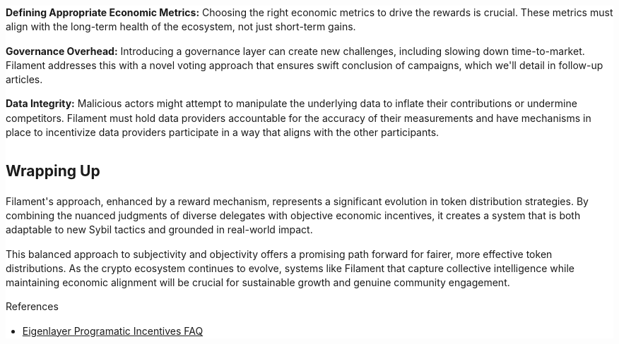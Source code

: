 **Defining Appropriate Economic Metrics:** Choosing the right economic metrics to drive the  rewards is crucial. These metrics must align with the long-term health of the ecosystem, not just short-term gains.

**Governance Overhead:** Introducing a governance layer can create new challenges, including slowing down time-to-market. Filament addresses this with a novel voting approach that ensures swift conclusion of campaigns, which we'll detail in follow-up articles. 

**Data Integrity:** Malicious actors might attempt to manipulate the underlying data to inflate their contributions or undermine competitors.  Filament must hold data providers accountable for the accuracy of their measurements and have mechanisms in place to incentivize data providers participate in a way that aligns with the other participants.

## Wrapping Up

Filament's approach, enhanced by a reward mechanism, represents a significant evolution in token distribution strategies. By combining the nuanced judgments of diverse delegates with objective economic incentives, it creates a system that is both adaptable to new Sybil tactics and grounded in real-world impact.

This balanced approach to subjectivity and objectivity offers a promising path forward for fairer, more effective token distributions. As the crypto ecosystem continues to evolve, systems like Filament that capture collective intelligence while maintaining economic alignment will be crucial for sustainable growth and genuine community engagement.

References

- [Eigenlayer Programatic Incentives FAQ](https://docs.eigenfoundation.org/programmatic-incentives/programmatic-incentives-faq)
